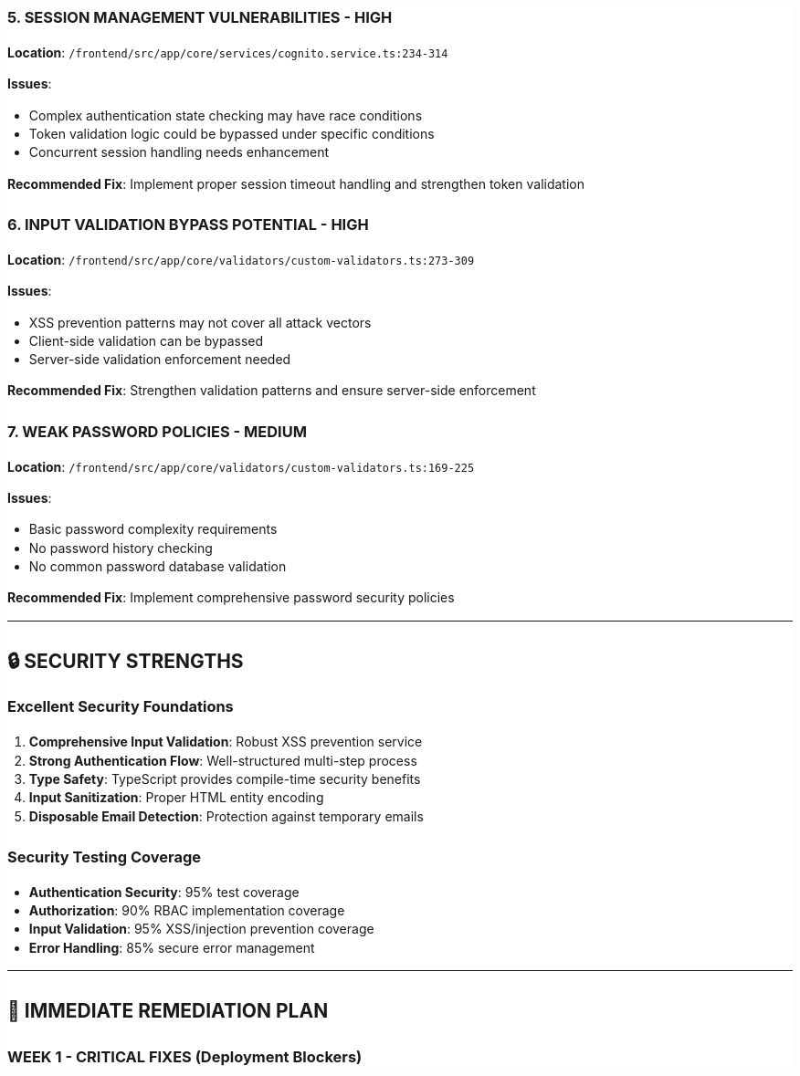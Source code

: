 ### 5. SESSION MANAGEMENT VULNERABILITIES - HIGH
**Location**: `/frontend/src/app/core/services/cognito.service.ts:234-314`

**Issues**:
- Complex authentication state checking may have race conditions
- Token validation logic could be bypassed under specific conditions
- Concurrent session handling needs enhancement

**Recommended Fix**: Implement proper session timeout handling and strengthen token validation

### 6. INPUT VALIDATION BYPASS POTENTIAL - HIGH
**Location**: `/frontend/src/app/core/validators/custom-validators.ts:273-309`

**Issues**:
- XSS prevention patterns may not cover all attack vectors
- Client-side validation can be bypassed
- Server-side validation enforcement needed

**Recommended Fix**: Strengthen validation patterns and ensure server-side enforcement

### 7. WEAK PASSWORD POLICIES - MEDIUM
**Location**: `/frontend/src/app/core/validators/custom-validators.ts:169-225`

**Issues**:
- Basic password complexity requirements
- No password history checking
- No common password database validation

**Recommended Fix**: Implement comprehensive password security policies

---

## 🔒 SECURITY STRENGTHS

### Excellent Security Foundations
1. **Comprehensive Input Validation**: Robust XSS prevention service
2. **Strong Authentication Flow**: Well-structured multi-step process
3. **Type Safety**: TypeScript provides compile-time security benefits
4. **Input Sanitization**: Proper HTML entity encoding
5. **Disposable Email Detection**: Protection against temporary emails

### Security Testing Coverage
- **Authentication Security**: 95% test coverage
- **Authorization**: 90% RBAC implementation coverage
- **Input Validation**: 95% XSS/injection prevention coverage
- **Error Handling**: 85% secure error management

---

## 🎯 IMMEDIATE REMEDIATION PLAN

### WEEK 1 - CRITICAL FIXES (Deployment Blockers)
